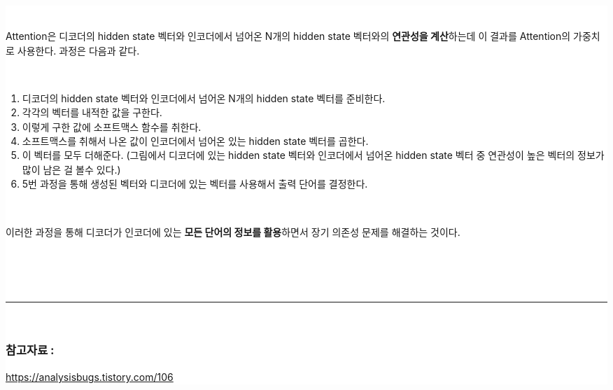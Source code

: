 <br>

Attention은 디코더의 hidden state 벡터와 인코더에서 넘어온 N개의 hidden state 벡터와의 **연관성을 계산**하는데 이 결과를 Attention의 가중치로 사용한다. 과정은 다음과 같다.

<br>

1. 디코더의 hidden state 벡터와 인코더에서 넘어온 N개의 hidden state 벡터를 준비한다.
2. 각각의 벡터를 내적한 값을 구한다.
3. 이렇게 구한 값에 소프트맥스 함수를 취한다.
4. 소프트맥스를 취해서 나온 값이 인코더에서 넘어온 있는 hidden state 벡터를 곱한다.
5. 이 벡터를 모두 더해준다. (그림에서 디코더에 있는 hidden state 벡터와 인코더에서 넘어온 hidden state 벡터 중 연관성이 높은 벡터의 정보가 많이 남은 걸 볼수 있다.)
6. 5번 과정을 통해 생성된 벡터와 디코더에 있는 벡터를 사용해서 출력 단어를 결정한다.

<br>

이러한 과정을 통해 디코더가 인코더에 있는 **모든 단어의 정보를 활용**하면서 장기 의존성 문제를 해결하는 것이다.

<br>
<br>
<br>
<hr>
<br>

### 참고자료 :
https://analysisbugs.tistory.com/106